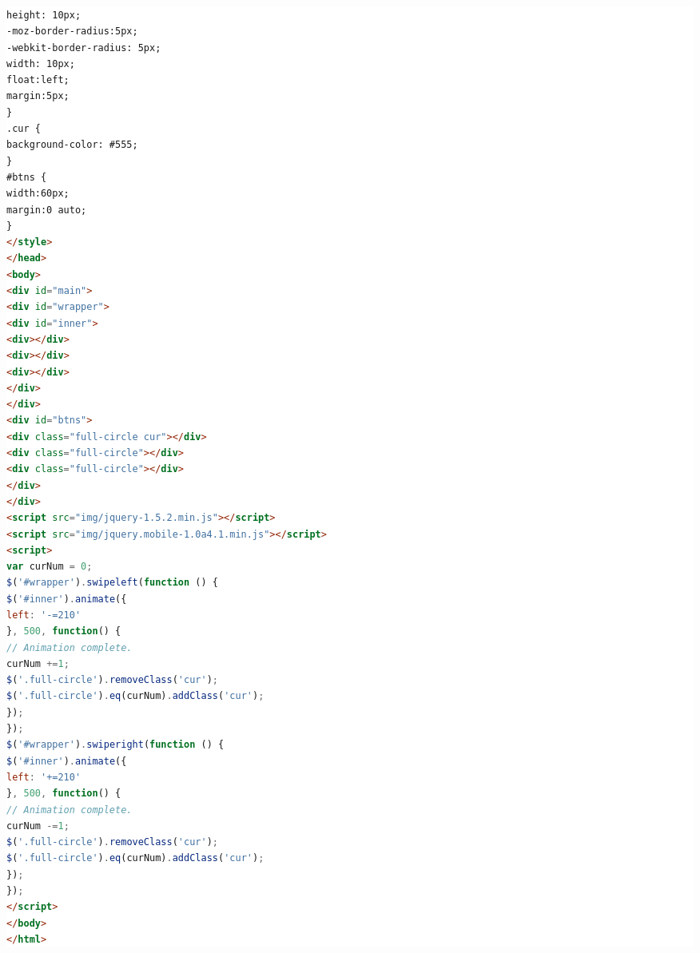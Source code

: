 ```html
height: 10px;
-moz-border-radius:5px;
-webkit-border-radius: 5px;
width: 10px;
float:left;
margin:5px;
}
.cur {
background-color: #555;
}
#btns {
width:60px;
margin:0 auto;
}
</style>
</head>
<body>
<div id="main">
<div id="wrapper">
<div id="inner">
<div></div>
<div></div>
<div></div>
</div>
</div>
<div id="btns">
<div class="full-circle cur"></div>
<div class="full-circle"></div>
<div class="full-circle"></div>
</div>
</div>
<script src="img/jquery-1.5.2.min.js"></script>
<script src="img/jquery.mobile-1.0a4.1.min.js"></script>
<script>
var curNum = 0;
$('#wrapper').swipeleft(function () {
$('#inner').animate({
left: '-=210'
}, 500, function() {
// Animation complete.
curNum +=1;
$('.full-circle').removeClass('cur');
$('.full-circle').eq(curNum).addClass('cur');
});
});
$('#wrapper').swiperight(function () {
$('#inner').animate({
left: '+=210'
}, 500, function() {
// Animation complete.
curNum -=1;
$('.full-circle').removeClass('cur');
$('.full-circle').eq(curNum).addClass('cur');
});
});
</script>
</body>
</html>

```
